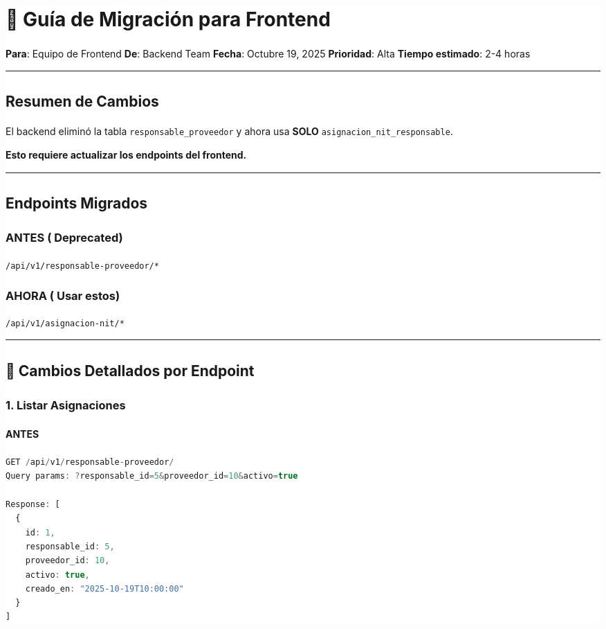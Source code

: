 # 🎨 Guía de Migración para Frontend

**Para**: Equipo de Frontend
**De**: Backend Team
**Fecha**: Octubre 19, 2025
**Prioridad**: Alta
**Tiempo estimado**: 2-4 horas

---

##  Resumen de Cambios

El backend eliminó la tabla `responsable_proveedor` y ahora usa **SOLO** `asignacion_nit_responsable`.

**Esto requiere actualizar los endpoints del frontend.**

---

##  Endpoints Migrados

### **ANTES ( Deprecated)**
```
/api/v1/responsable-proveedor/*
```

### **AHORA (  Usar estos)**
```
/api/v1/asignacion-nit/*
```

---

## 📝 Cambios Detallados por Endpoint

### **1. Listar Asignaciones**

####  ANTES
```typescript
GET /api/v1/responsable-proveedor/
Query params: ?responsable_id=5&proveedor_id=10&activo=true

Response: [
  {
    id: 1,
    responsable_id: 5,
    proveedor_id: 10,
    activo: true,
    creado_en: "2025-10-19T10:00:00"
  }
]
```
